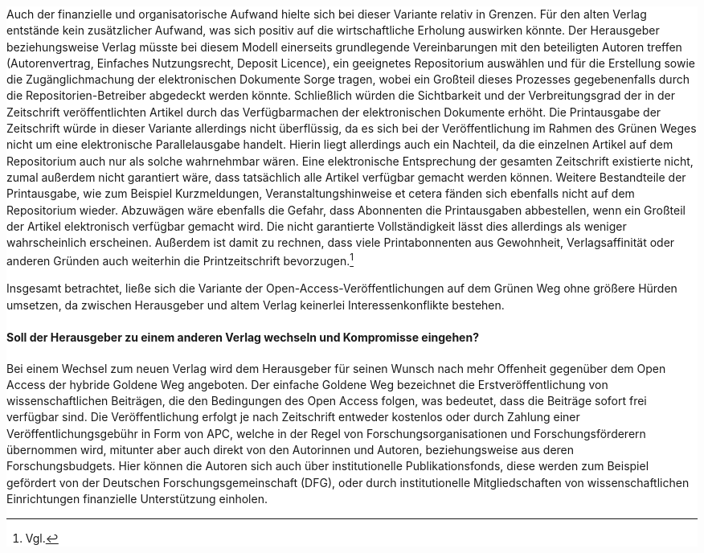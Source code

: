 Auch der finanzielle und organisatorische Aufwand hielte sich bei dieser
Variante relativ in Grenzen. Für den alten Verlag entstände kein
zusätzlicher Aufwand, was sich positiv auf die wirtschaftliche Erholung
auswirken könnte. Der Herausgeber beziehungsweise Verlag müsste bei
diesem Modell einerseits grundlegende Vereinbarungen mit den beteiligten
Autoren treffen (Autorenvertrag, Einfaches Nutzungsrecht, Deposit
Licence), ein geeignetes Repositorium auswählen und für die Erstellung
sowie die Zugänglichmachung der elektronischen Dokumente Sorge tragen,
wobei ein Großteil dieses Prozesses gegebenenfalls durch die
Repositorien-Betreiber abgedeckt werden könnte. Schließlich würden die
Sichtbarkeit und der Verbreitungsgrad der in der Zeitschrift
veröffentlichten Artikel durch das Verfügbarmachen der elektronischen
Dokumente erhöht. Die Printausgabe der Zeitschrift würde in dieser
Variante allerdings nicht überflüssig, da es sich bei der
Veröffentlichung im Rahmen des Grünen Weges nicht um eine elektronische
Parallelausgabe handelt. Hierin liegt allerdings auch ein Nachteil, da
die einzelnen Artikel auf dem Repositorium auch nur als solche
wahrnehmbar wären. Eine elektronische Entsprechung der gesamten
Zeitschrift existierte nicht, zumal außerdem nicht garantiert wäre, dass
tatsächlich alle Artikel verfügbar gemacht werden können. Weitere
Bestandteile der Printausgabe, wie zum Beispiel Kurzmeldungen,
Veranstaltungshinweise et cetera fänden sich ebenfalls nicht auf dem
Repositorium wieder. Abzuwägen wäre ebenfalls die Gefahr, dass
Abonnenten die Printausgaben abbestellen, wenn ein Großteil der Artikel
elektronisch verfügbar gemacht wird. Die nicht garantierte
Vollständigkeit lässt dies allerdings als weniger wahrscheinlich
erscheinen. Außerdem ist damit zu rechnen, dass viele Printabonnenten
aus Gewohnheit, Verlagsaffinität oder anderen Gründen auch weiterhin die
Printzeitschrift bevorzugen.[^1]

Insgesamt betrachtet, ließe sich die Variante der
Open-Access-Veröffentlichungen auf dem Grünen Weg ohne größere Hürden
umsetzen, da zwischen Herausgeber und altem Verlag keinerlei
Interessenkonflikte bestehen.

#### Soll der Herausgeber zu einem anderen Verlag wechseln und Kompromisse eingehen?

Bei einem Wechsel zum neuen Verlag wird dem Herausgeber für seinen
Wunsch nach mehr Offenheit gegenüber dem Open Access der hybride Goldene
Weg angeboten. Der einfache Goldene Weg bezeichnet die
Erstveröffentlichung von wissenschaftlichen Beiträgen, die den
Bedingungen des Open Access folgen, was bedeutet, dass die Beiträge
sofort frei verfügbar sind. Die Veröffentlichung erfolgt je nach
Zeitschrift entweder kostenlos oder durch Zahlung einer
Veröffentlichungsgebühr in Form von APC, welche in der Regel von
Forschungsorganisationen und Forschungsförderern übernommen wird,
mitunter aber auch direkt von den Autorinnen und Autoren,
beziehungsweise aus deren Forschungsbudgets. Hier können die Autoren
sich auch über institutionelle Publikationsfonds, diese werden zum
Beispiel gefördert von der Deutschen Forschungsgemeinschaft (DFG), oder
durch institutionelle Mitgliedschaften von wissenschaftlichen
Einrichtungen finanzielle Unterstützung einholen.


[^1]: Vgl.